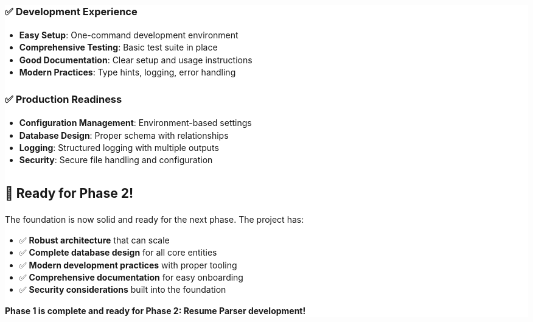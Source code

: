 ### ✅ Development Experience
- **Easy Setup**: One-command development environment
- **Comprehensive Testing**: Basic test suite in place
- **Good Documentation**: Clear setup and usage instructions
- **Modern Practices**: Type hints, logging, error handling

### ✅ Production Readiness
- **Configuration Management**: Environment-based settings
- **Database Design**: Proper schema with relationships
- **Logging**: Structured logging with multiple outputs
- **Security**: Secure file handling and configuration

## 🚀 Ready for Phase 2!

The foundation is now solid and ready for the next phase. The project has:
- ✅ **Robust architecture** that can scale
- ✅ **Complete database design** for all core entities
- ✅ **Modern development practices** with proper tooling
- ✅ **Comprehensive documentation** for easy onboarding
- ✅ **Security considerations** built into the foundation

**Phase 1 is complete and ready for Phase 2: Resume Parser development!**
